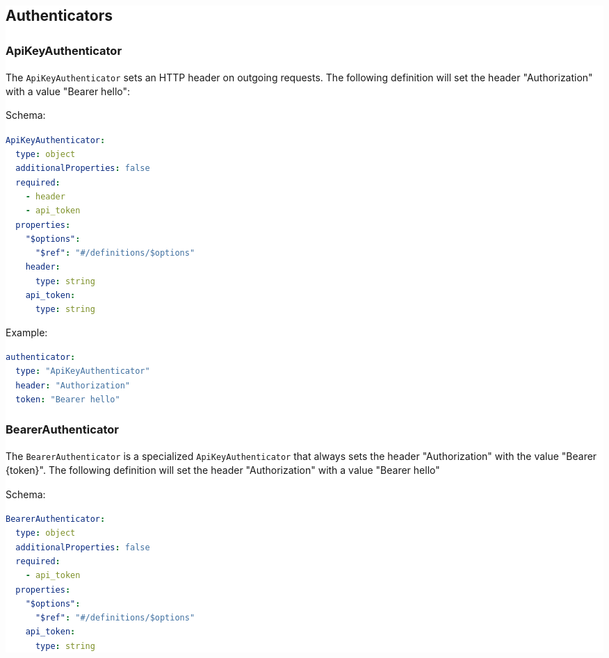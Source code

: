 ## Authenticators

### ApiKeyAuthenticator

The `ApiKeyAuthenticator` sets an HTTP header on outgoing requests.
The following definition will set the header "Authorization" with a value "Bearer hello":

Schema:

```yaml
ApiKeyAuthenticator:
  type: object
  additionalProperties: false
  required:
    - header
    - api_token
  properties:
    "$options":
      "$ref": "#/definitions/$options"
    header:
      type: string
    api_token:
      type: string
```

Example:

```yaml
authenticator:
  type: "ApiKeyAuthenticator"
  header: "Authorization"
  token: "Bearer hello"
```

### BearerAuthenticator

The `BearerAuthenticator` is a specialized `ApiKeyAuthenticator` that always sets the header "Authorization" with the value "Bearer {token}".
The following definition will set the header "Authorization" with a value "Bearer hello"

Schema:

```yaml
BearerAuthenticator:
  type: object
  additionalProperties: false
  required:
    - api_token
  properties:
    "$options":
      "$ref": "#/definitions/$options"
    api_token:
      type: string
```
